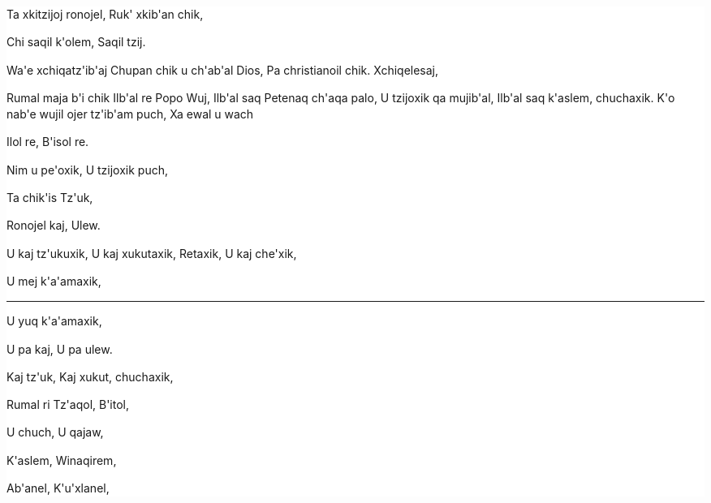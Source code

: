 Ta xkitzijoj ronojel,
Ruk' xkib'an chik,

Chi saqil k'olem,
Saqil tzij.

Wa'e xchiqatz'ib'aj
Chupan chik u ch'ab'al Dios,
Pa christianoil chik.
Xchiqelesaj,

Rumal maja b'i chik
Ilb'al re Popo Wuj,
Ilb'al saq
Petenaq ch'aqa palo,
U tzijoxik qa mujib'al,
Ilb'al saq k'aslem, chuchaxik.
K'o nab'e wujil ojer tz'ib'am puch,
Xa ewal u wach

Ilol re,
B'isol re.

Nim u pe'oxik,
U tzijoxik puch,

Ta chik'is
Tz'uk,

Ronojel kaj,
Ulew.

U kaj tz'ukuxik,
U kaj xukutaxik,
Retaxik,
U kaj che'xik,

U mej k'a'amaxik,

---

U yuq k'a'amaxik,

U pa kaj,
U pa ulew.

Kaj tz'uk,
Kaj xukut, chuchaxik,

Rumal ri Tz'aqol,
B'itol,

U chuch,
U qajaw,

K'aslem,
Winaqirem,

Ab'anel,
K'u'xlanel,
